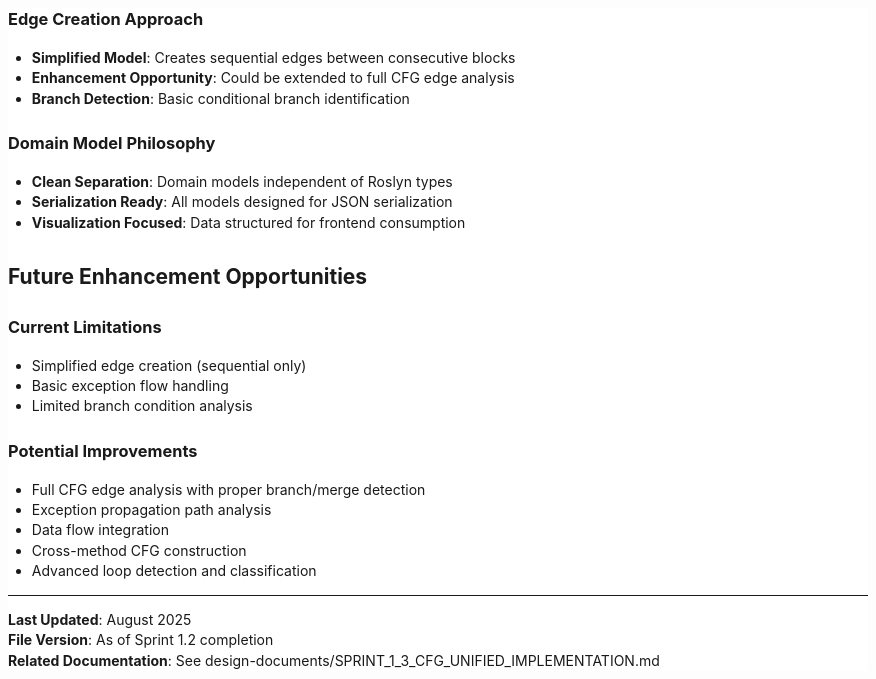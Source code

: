 ### Edge Creation Approach
- **Simplified Model**: Creates sequential edges between consecutive blocks
- **Enhancement Opportunity**: Could be extended to full CFG edge analysis
- **Branch Detection**: Basic conditional branch identification

### Domain Model Philosophy
- **Clean Separation**: Domain models independent of Roslyn types
- **Serialization Ready**: All models designed for JSON serialization
- **Visualization Focused**: Data structured for frontend consumption

## Future Enhancement Opportunities

### Current Limitations
- Simplified edge creation (sequential only)
- Basic exception flow handling
- Limited branch condition analysis

### Potential Improvements
- Full CFG edge analysis with proper branch/merge detection
- Exception propagation path analysis
- Data flow integration
- Cross-method CFG construction
- Advanced loop detection and classification

---

**Last Updated**: August 2025  
**File Version**: As of Sprint 1.2 completion  
**Related Documentation**: See design-documents/SPRINT_1_3_CFG_UNIFIED_IMPLEMENTATION.md